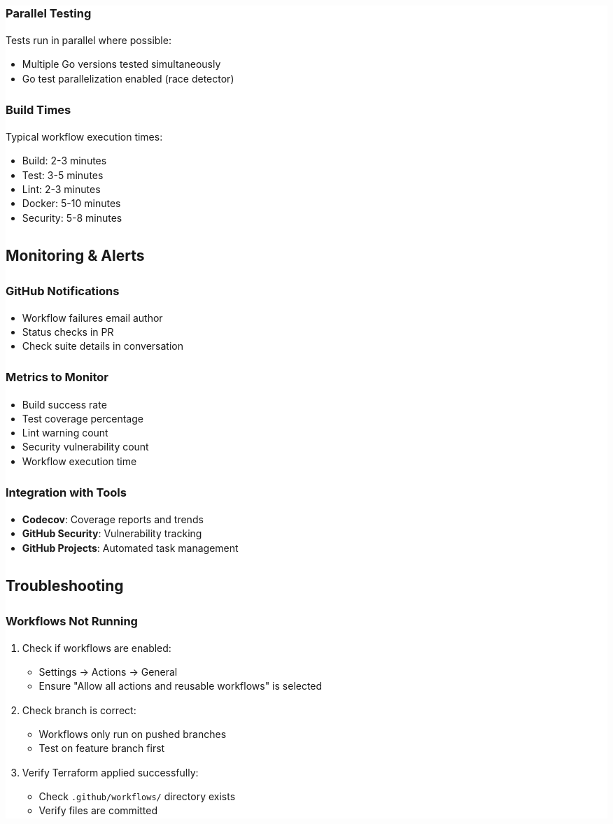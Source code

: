 ### Parallel Testing

Tests run in parallel where possible:
- Multiple Go versions tested simultaneously
- Go test parallelization enabled (race detector)

### Build Times

Typical workflow execution times:
- Build: 2-3 minutes
- Test: 3-5 minutes
- Lint: 2-3 minutes
- Docker: 5-10 minutes
- Security: 5-8 minutes

## Monitoring & Alerts

### GitHub Notifications

- Workflow failures email author
- Status checks in PR
- Check suite details in conversation

### Metrics to Monitor

- Build success rate
- Test coverage percentage
- Lint warning count
- Security vulnerability count
- Workflow execution time

### Integration with Tools

- **Codecov**: Coverage reports and trends
- **GitHub Security**: Vulnerability tracking
- **GitHub Projects**: Automated task management

## Troubleshooting

### Workflows Not Running

1. Check if workflows are enabled:
   - Settings → Actions → General
   - Ensure "Allow all actions and reusable workflows" is selected

2. Check branch is correct:
   - Workflows only run on pushed branches
   - Test on feature branch first

3. Verify Terraform applied successfully:
   - Check `.github/workflows/` directory exists
   - Verify files are committed
